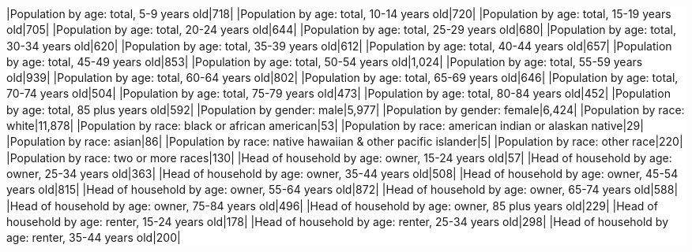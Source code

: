 |Population by age: total, 5-9 years old|718|
|Population by age: total, 10-14 years old|720|
|Population by age: total, 15-19 years old|705|
|Population by age: total, 20-24 years old|644|
|Population by age: total, 25-29 years old|680|
|Population by age: total, 30-34 years old|620|
|Population by age: total, 35-39 years old|612|
|Population by age: total, 40-44 years old|657|
|Population by age: total, 45-49 years old|853|
|Population by age: total, 50-54 years old|1,024|
|Population by age: total, 55-59 years old|939|
|Population by age: total, 60-64 years old|802|
|Population by age: total, 65-69 years old|646|
|Population by age: total, 70-74 years old|504|
|Population by age: total, 75-79 years old|473|
|Population by age: total, 80-84 years old|452|
|Population by age: total, 85 plus years old|592|
|Population by gender: male|5,977|
|Population by gender: female|6,424|
|Population by race: white|11,878|
|Population by race: black or african american|53|
|Population by race: american indian or alaskan native|29|
|Population by race: asian|86|
|Population by race: native hawaiian & other pacific islander|5|
|Population by race: other race|220|
|Population by race: two or more races|130|
|Head of household by age: owner, 15-24 years old|57|
|Head of household by age: owner, 25-34 years old|363|
|Head of household by age: owner, 35-44 years old|508|
|Head of household by age: owner, 45-54 years old|815|
|Head of household by age: owner, 55-64 years old|872|
|Head of household by age: owner, 65-74 years old|588|
|Head of household by age: owner, 75-84 years old|496|
|Head of household by age: owner, 85 plus years old|229|
|Head of household by age: renter, 15-24 years old|178|
|Head of household by age: renter, 25-34 years old|298|
|Head of household by age: renter, 35-44 years old|200|